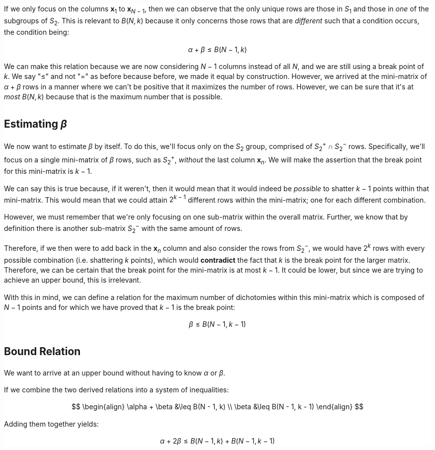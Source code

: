 If we only focus on the columns $\mathbf x_1$ to $\mathbf x_{N - 1}$, then we can observe that the only unique rows are those in $S_1$ and those in _one_ of the subgroups of $S_2$. This is relevant to $B(N, k)$ because it only concerns those rows that are _different_ such that a condition occurs, the condition being:

$$ \alpha + \beta \leq B(N - 1, k) $$

We can make this relation because we are now considering $N - 1$ columns instead of all $N$, and we are still using a break point of $k$. We say "$\leq$" and not "$=$" as before because before, we made it equal by construction. However, we arrived at the mini-matrix of $\alpha + \beta$ rows in a manner where we can't be positive that it maximizes the number of rows. However, we can be sure that it's at _most_ $B(N, k)$ because that is the maximum number that is possible.

## Estimating $\beta$

We now want to estimate $\beta$ by itself. To do this, we'll focus only on the $S_2$ group, comprised of $S_2^+ \cap S_2^-$ rows. Specifically, we'll focus on a single mini-matrix of $\beta$ rows, such as $S_2^+$, _without_ the last column $\mathbf x_n$. We will make the assertion that the break point for this mini-matrix is $k - 1$.

We can say this is true because, if it weren't, then it would mean that it would indeed be _possible_ to shatter $k - 1$ points within that mini-matrix. This would mean that we could attain $2^{k - 1}$ different rows within the mini-matrix; one for each different combination.

However, we must remember that we're only focusing on one sub-matrix within the overall matrix. Further, we know that by definition there is another sub-matrix $S_2^-$ with the same amount of rows.

Therefore, if we then were to add back in the $\mathbf x_n$ column and also consider the rows from $S_2^-$, we would have $2^k$ rows with every possible combination (i.e. shattering $k$ points), which would **contradict** the fact that $k$ is the break point for the larger matrix. Therefore, we can be certain that the break point for the mini-matrix is at most $k - 1$. It could be lower, but since we are trying to achieve an upper bound, this is irrelevant.

With this in mind, we can define a relation for the maximum number of dichotomies within this mini-matrix which is composed of $N - 1$ points and for which we have proved that $k - 1$ is the break point:

$$ \beta \leq B(N - 1, k - 1) $$

## Bound Relation

We want to arrive at an upper bound without having to know $\alpha$ or $\beta$.

If we combine the two derived relations into a system of inequalities:

$$
\begin{align}
\alpha + \beta &\leq B(N - 1, k) \\
\beta &\leq B(N - 1, k - 1)
\end{align}
$$

Adding them together yields:

$$ \alpha + 2\beta \leq B(N - 1, k) + B(N - 1, k - 1) $$
